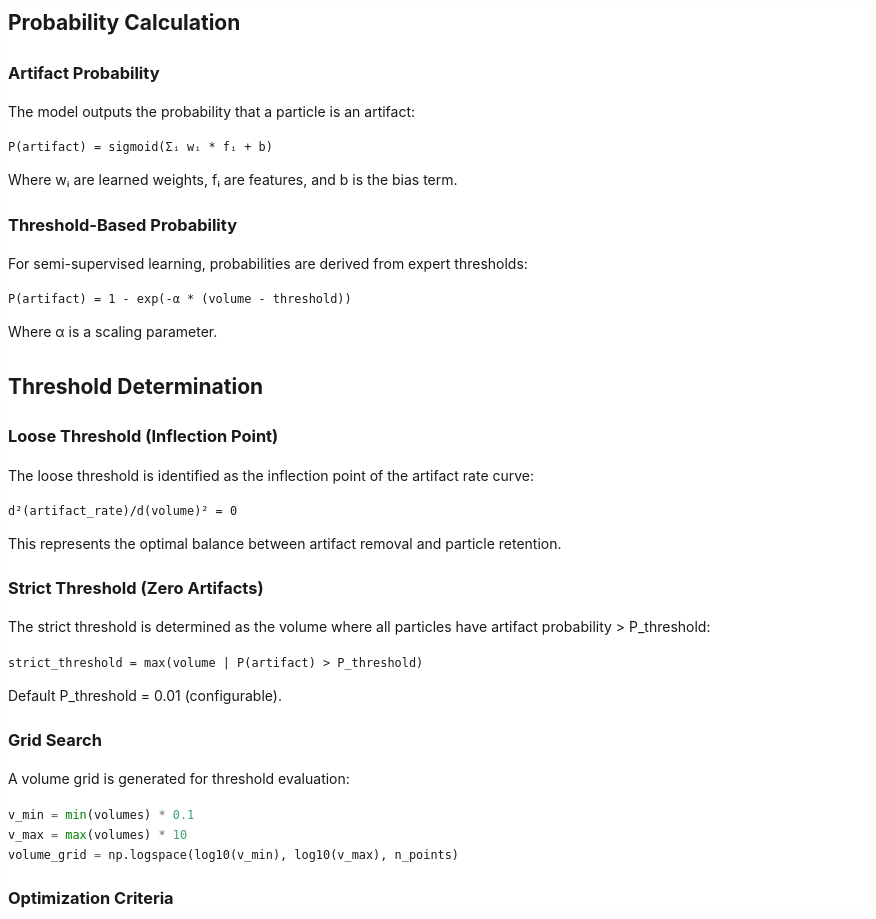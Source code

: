 ## Probability Calculation

### Artifact Probability

The model outputs the probability that a particle is an artifact:

```
P(artifact) = sigmoid(Σᵢ wᵢ * fᵢ + b)
```

Where wᵢ are learned weights, fᵢ are features, and b is the bias term.

### Threshold-Based Probability

For semi-supervised learning, probabilities are derived from expert thresholds:

```
P(artifact) = 1 - exp(-α * (volume - threshold))
```

Where α is a scaling parameter.

## Threshold Determination

### Loose Threshold (Inflection Point)

The loose threshold is identified as the inflection point of the artifact rate curve:

```
d²(artifact_rate)/d(volume)² = 0
```

This represents the optimal balance between artifact removal and particle retention.

### Strict Threshold (Zero Artifacts)

The strict threshold is determined as the volume where all particles have artifact probability > P_threshold:

```
strict_threshold = max(volume | P(artifact) > P_threshold)
```

Default P_threshold = 0.01 (configurable).

### Grid Search

A volume grid is generated for threshold evaluation:

```python
v_min = min(volumes) * 0.1
v_max = max(volumes) * 10
volume_grid = np.logspace(log10(v_min), log10(v_max), n_points)
```

### Optimization Criteria
